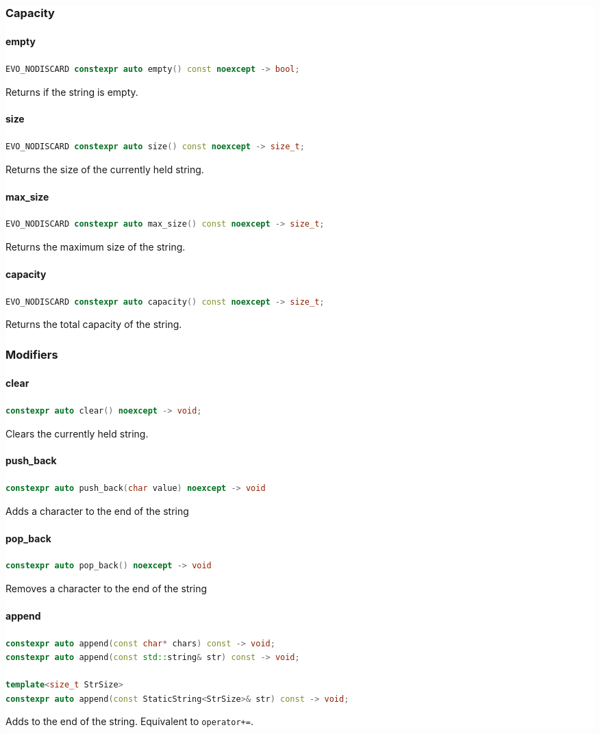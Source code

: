 

### Capacity

#### empty
```C++
EVO_NODISCARD constexpr auto empty() const noexcept -> bool;
```
Returns if the string is empty.


#### size
```C++
EVO_NODISCARD constexpr auto size() const noexcept -> size_t;
```
Returns the size of the currently held string.


#### max_size
```C++
EVO_NODISCARD constexpr auto max_size() const noexcept -> size_t;
```
Returns the maximum size of the string.


#### capacity
```C++
EVO_NODISCARD constexpr auto capacity() const noexcept -> size_t;
```
Returns the total capacity of the string.



### Modifiers

#### clear
```C++
constexpr auto clear() noexcept -> void;
```
Clears the currently held string.


#### push_back
```C++
constexpr auto push_back(char value) noexcept -> void
```
Adds a character to the end of the string


#### pop_back
```C++
constexpr auto pop_back() noexcept -> void
```
Removes a character to the end of the string


#### append
```C++
constexpr auto append(const char* chars) const -> void;
constexpr auto append(const std::string& str) const -> void;

template<size_t StrSize>
constexpr auto append(const StaticString<StrSize>& str) const -> void;
```
Adds to the end of the string. Equivalent to `operator+=`.

